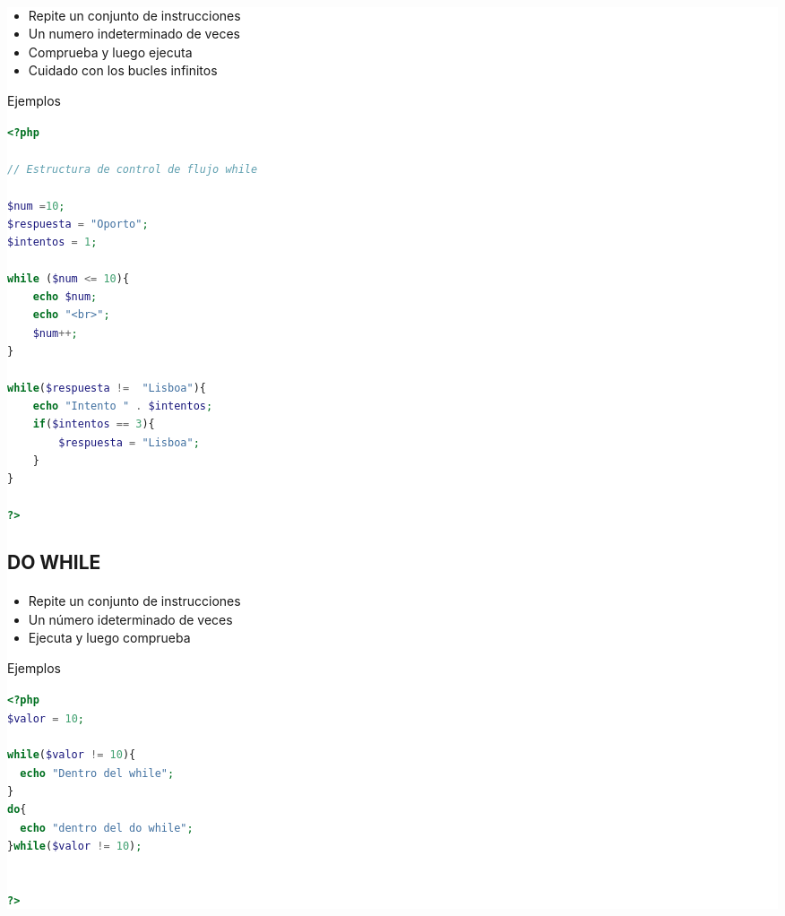 * Repite un conjunto de instrucciones
* Un numero indeterminado de veces
* Comprueba y luego ejecuta
* Cuidado con los bucles infinitos

Ejemplos

  ```php
  <?php

  // Estructura de control de flujo while

  $num =10;
  $respuesta = "Oporto";
  $intentos = 1;

  while ($num <= 10){
      echo $num;
      echo "<br>";
      $num++;
  }

  while($respuesta !=  "Lisboa"){
      echo "Intento " . $intentos;
      if($intentos == 3){
          $respuesta = "Lisboa";
      }
  }

  ?>
  ```
## DO WHILE

* Repite un conjunto de instrucciones
* Un número ideterminado de veces
* Ejecuta y luego comprueba

Ejemplos
  ```php
  <?php
  $valor = 10;

  while($valor != 10){
    echo "Dentro del while";
  }
  do{
    echo "dentro del do while";
  }while($valor != 10);


  ?>

  ```
